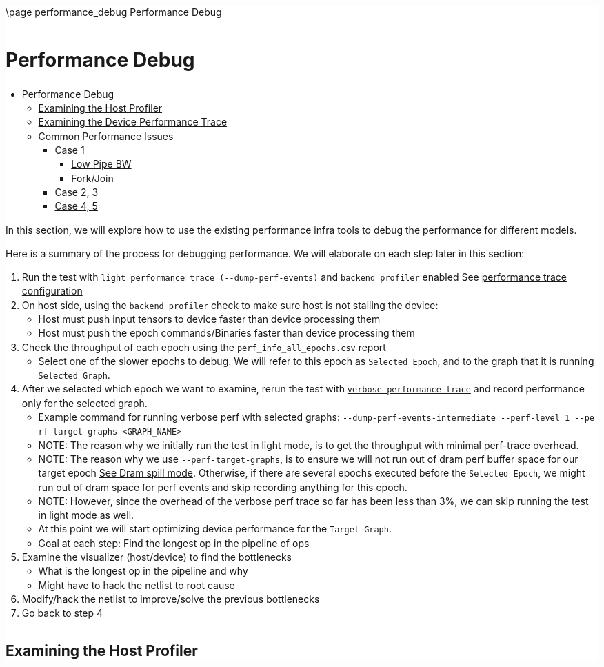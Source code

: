 \page performance_debug Performance Debug

# Performance Debug

- [Performance Debug](#performance-debug)
  - [Examining the Host Profiler](#examining-the-host-profiler)
  - [Examining the Device Performance Trace](#examining-the-device-performance-trace)
  - [Common Performance Issues](#common-performance-issues)
    - [Case 1](#case-1)
      - [Low Pipe BW](#low-pipe-bw)
      - [Fork/Join](#forkjoin)
    - [Case 2, 3](#case-2-3)
    - [Case 4, 5](#case-4-5)

In this section, we will explore how to use the existing performance infra tools to debug the performance for different models.

Here is a summary of the process for debugging performance. We will elaborate on each step later in this section:

1. Run the test with `light performance trace (--dump-perf-events)` and `backend profiler` enabled See [performance trace configuration](#performance-trace-configuration)
2. On host side, using the [`backend profiler`](#visualizer-gui) check to make sure host is not stalling the device:
   - Host must push input tensors to device faster than device processing them
   - Host must push the epoch commands/Binaries faster than device processing them
3. Check the throughput of each epoch using the [`perf_info_all_epochs.csv`](#post-processor-and-reports) report
   - Select one of the slower epochs to debug. We will refer to this epoch as `Selected Epoch`, and to the graph that it is running `Selected Graph`.
4. After we selected which epoch we want to examine, rerun the test with [`verbose performance trace`](#performance-trace-configuration) and record performance only for the selected graph.
   - Example command for running verbose perf with selected graphs: `--dump-perf-events-intermediate --perf-level 1 --perf-target-graphs <GRAPH_NAME>`
   - NOTE: The reason why we initially run the test in light mode, is to get the throughput with minimal perf-trace overhead.
   - NOTE: The reason why we use `--perf-target-graphs`, is to ensure we will not run out of dram perf buffer space for our target epoch [See Dram spill mode](#performance-trace-architecture). Otherwise, if there are several epochs executed before the `Selected Epoch`, we might run out of dram space for perf events and skip recording anything for this epoch.
   - NOTE: However, since the overhead of the verbose perf trace so far has been less than 3%, we can skip running the test in light mode as well.
   - At this point we will start optimizing device performance for the `Target Graph`.
   - Goal at each step: Find the longest op in the pipeline of ops
5. Examine the visualizer (host/device) to find the bottlenecks
   - What is the longest op in the pipeline and why
   - Might have to hack the netlist to root cause
6. Modify/hack the netlist to improve/solve the previous bottlenecks
7. Go back to step 4

## Examining the Host Profiler
